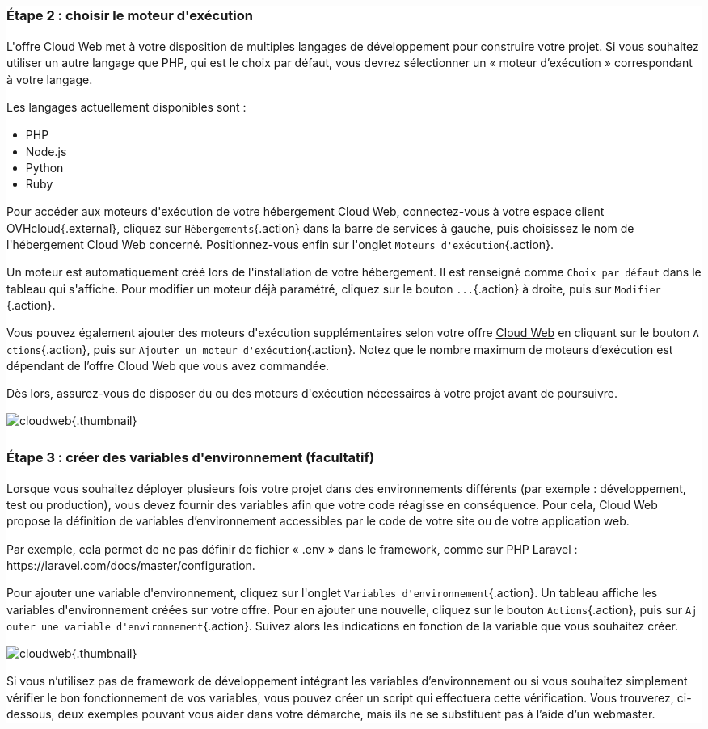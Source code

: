 ### Étape 2 : choisir le moteur d'exécution

L'offre Cloud Web met à votre disposition de multiples langages de développement pour construire votre projet. Si vous souhaitez utiliser un autre langage que PHP, qui est le choix par défaut, vous devrez sélectionner un « moteur d’exécution » correspondant à votre langage.

Les langages actuellement disponibles sont :

- PHP
- Node.js
- Python
- Ruby

Pour accéder aux moteurs d'exécution de votre hébergement Cloud Web, connectez-vous à votre [espace client OVHcloud](https://www.ovh.com/auth/?action=gotomanager&from=https://www.ovh.com/fr/&ovhSubsidiary=fr){.external}, cliquez sur `Hébergements`{.action} dans la barre de services à gauche, puis choisissez le nom de l'hébergement Cloud Web concerné. Positionnez-vous enfin sur l'onglet `Moteurs d'exécution`{.action}.

Un moteur est automatiquement créé lors de l'installation de votre hébergement. Il est renseigné comme `Choix par défaut` dans le tableau qui s'affiche. Pour modifier un moteur déjà paramétré, cliquez sur le bouton `...`{.action} à droite, puis sur `Modifier`{.action}. 

Vous pouvez également ajouter des moteurs d'exécution supplémentaires selon votre offre [Cloud Web](https://www.ovhcloud.com/fr/web-hosting/cloud-web-offer/) en cliquant sur le bouton `Actions`{.action}, puis sur `Ajouter un moteur d'exécution`{.action}. Notez que le nombre maximum de moteurs d’exécution est dépendant de l’offre Cloud Web que vous avez commandée.

Dès lors, assurez-vous de disposer du ou des moteurs d'exécution nécessaires à votre projet avant de poursuivre.

![cloudweb](images/cloud-web-first-steps-step1.png){.thumbnail}

### Étape 3 : créer des variables d'environnement (facultatif)

Lorsque vous souhaitez déployer plusieurs fois votre projet dans des environnements différents (par exemple : développement, test ou production), vous devez fournir des variables afin que votre code réagisse en conséquence. Pour cela, Cloud Web propose la définition de variables d’environnement accessibles par le code de votre site ou de votre application web.

Par exemple, cela permet de ne pas définir de fichier « .env » dans le framework, comme sur PHP Laravel : <https://laravel.com/docs/master/configuration>.

Pour ajouter une variable d'environnement, cliquez sur l'onglet `Variables d'environnement`{.action}. Un tableau affiche les variables d'environnement créées sur votre offre. Pour en ajouter une nouvelle, cliquez sur le bouton `Actions`{.action}, puis sur `Ajouter une variable d'environnement`{.action}. Suivez alors les indications en fonction de la variable que vous souhaitez créer.

![cloudweb](images/cloud-web-first-steps-step2.png){.thumbnail}

Si vous n’utilisez pas de framework de développement intégrant les variables d’environnement ou si vous souhaitez simplement vérifier le bon fonctionnement de vos variables, vous pouvez créer un script qui effectuera cette vérification. Vous trouverez, ci-dessous, deux exemples pouvant vous aider dans votre démarche, mais ils ne se substituent pas à l’aide d’un webmaster.
